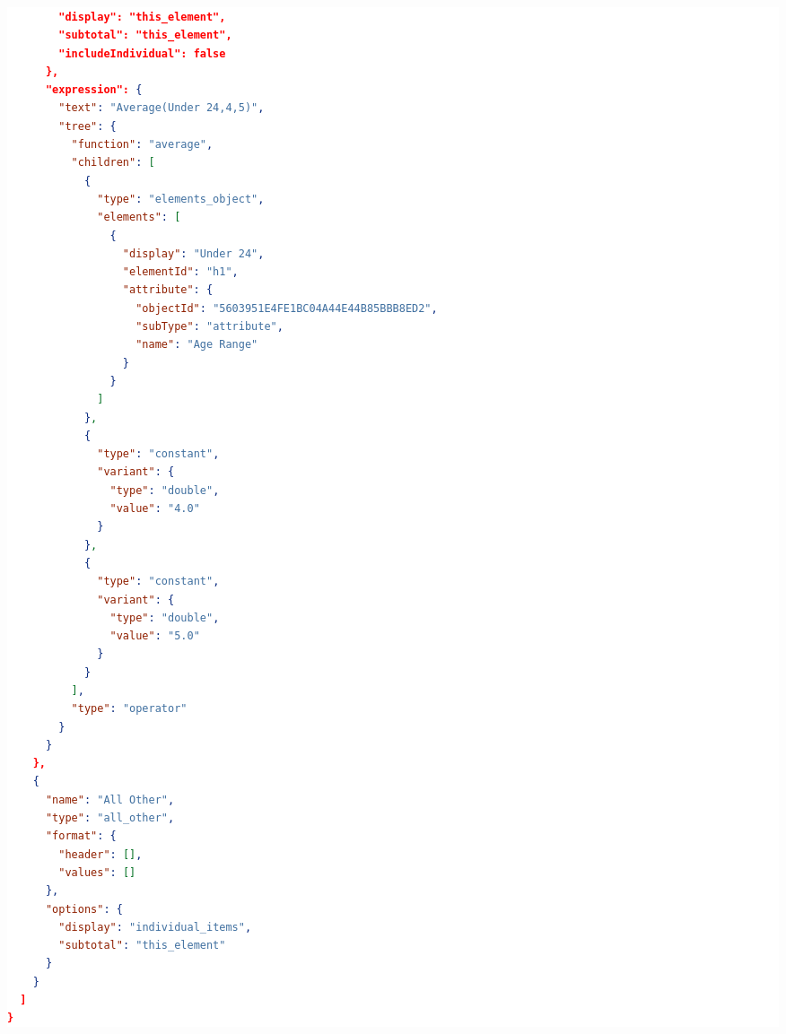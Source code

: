 ```json
        "display": "this_element",
        "subtotal": "this_element",
        "includeIndividual": false
      },
      "expression": {
        "text": "Average(Under 24,4,5)",
        "tree": {
          "function": "average",
          "children": [
            {
              "type": "elements_object",
              "elements": [
                {
                  "display": "Under 24",
                  "elementId": "h1",
                  "attribute": {
                    "objectId": "5603951E4FE1BC04A44E44B85BBB8ED2",
                    "subType": "attribute",
                    "name": "Age Range"
                  }
                }
              ]
            },
            {
              "type": "constant",
              "variant": {
                "type": "double",
                "value": "4.0"
              }
            },
            {
              "type": "constant",
              "variant": {
                "type": "double",
                "value": "5.0"
              }
            }
          ],
          "type": "operator"
        }
      }
    },
    {
      "name": "All Other",
      "type": "all_other",
      "format": {
        "header": [],
        "values": []
      },
      "options": {
        "display": "individual_items",
        "subtotal": "this_element"
      }
    }
  ]
}
```
